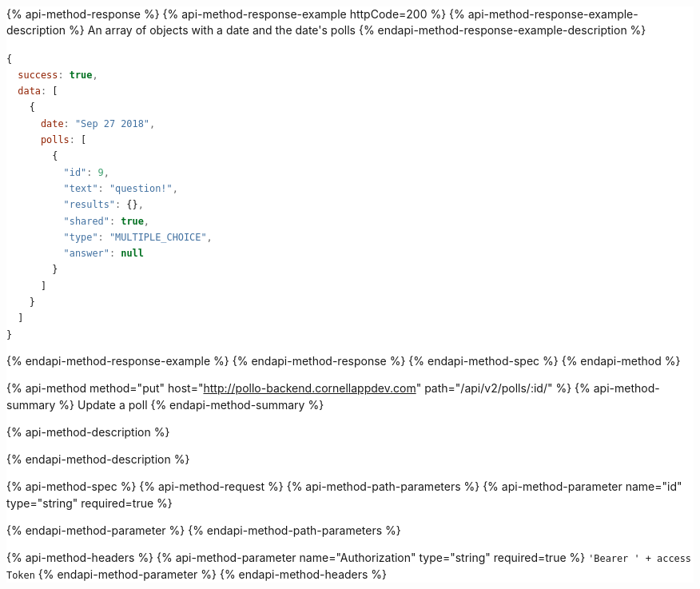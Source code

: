 {% api-method-response %}
{% api-method-response-example httpCode=200 %}
{% api-method-response-example-description %}
An array of objects with a date and the date's polls
{% endapi-method-response-example-description %}

```javascript
{
  success: true,
  data: [ 
    {
      date: "Sep 27 2018",
      polls: [
        {
          "id": 9,
          "text": "question!",
          "results": {},
          "shared": true,
          "type": "MULTIPLE_CHOICE",
          "answer": null
        }
      ]
    }
  ]
}
```
{% endapi-method-response-example %}
{% endapi-method-response %}
{% endapi-method-spec %}
{% endapi-method %}

{% api-method method="put" host="http://pollo-backend.cornellappdev.com" path="/api/v2/polls/:id/" %}
{% api-method-summary %}
Update a poll
{% endapi-method-summary %}

{% api-method-description %}

{% endapi-method-description %}

{% api-method-spec %}
{% api-method-request %}
{% api-method-path-parameters %}
{% api-method-parameter name="id" type="string" required=true %}

{% endapi-method-parameter %}
{% endapi-method-path-parameters %}

{% api-method-headers %}
{% api-method-parameter name="Authorization" type="string" required=true %}
`'Bearer ' + accessToken`
{% endapi-method-parameter %}
{% endapi-method-headers %}
